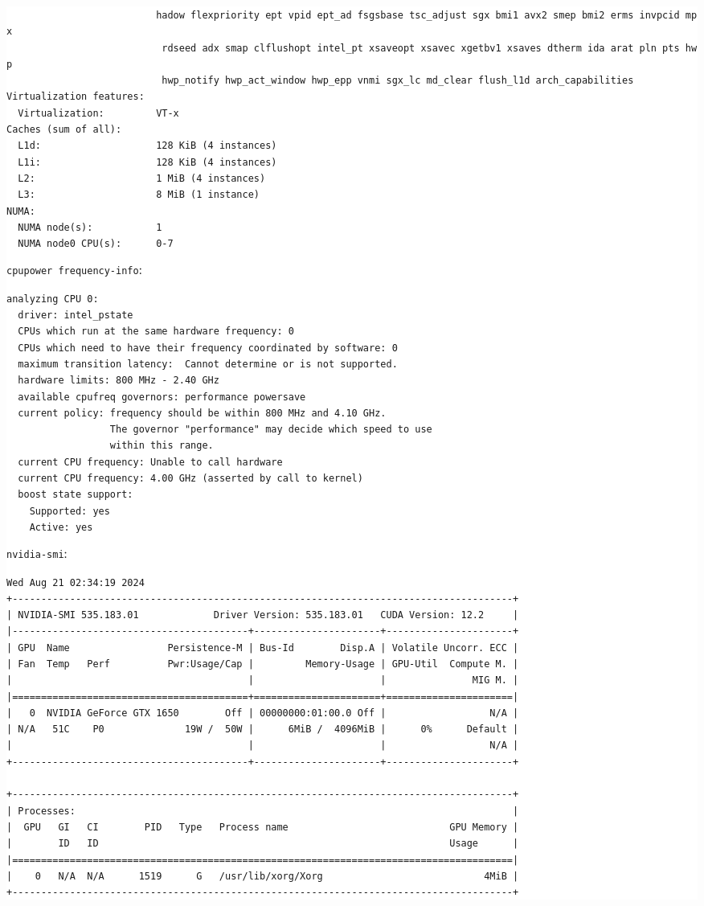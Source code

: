 ```structured text
                          hadow flexpriority ept vpid ept_ad fsgsbase tsc_adjust sgx bmi1 avx2 smep bmi2 erms invpcid mpx
                           rdseed adx smap clflushopt intel_pt xsaveopt xsavec xgetbv1 xsaves dtherm ida arat pln pts hwp
                           hwp_notify hwp_act_window hwp_epp vnmi sgx_lc md_clear flush_l1d arch_capabilities
Virtualization features:  
  Virtualization:         VT-x
Caches (sum of all):      
  L1d:                    128 KiB (4 instances)
  L1i:                    128 KiB (4 instances)
  L2:                     1 MiB (4 instances)
  L3:                     8 MiB (1 instance)
NUMA:                     
  NUMA node(s):           1
  NUMA node0 CPU(s):      0-7
```

`cpupower frequency-info`:

```structured text
analyzing CPU 0:
  driver: intel_pstate
  CPUs which run at the same hardware frequency: 0
  CPUs which need to have their frequency coordinated by software: 0
  maximum transition latency:  Cannot determine or is not supported.
  hardware limits: 800 MHz - 2.40 GHz
  available cpufreq governors: performance powersave
  current policy: frequency should be within 800 MHz and 4.10 GHz.
                  The governor "performance" may decide which speed to use
                  within this range.
  current CPU frequency: Unable to call hardware
  current CPU frequency: 4.00 GHz (asserted by call to kernel)
  boost state support:
    Supported: yes
    Active: yes
```

`nvidia-smi`:

```structured text
Wed Aug 21 02:34:19 2024       
+---------------------------------------------------------------------------------------+
| NVIDIA-SMI 535.183.01             Driver Version: 535.183.01   CUDA Version: 12.2     |
|-----------------------------------------+----------------------+----------------------+
| GPU  Name                 Persistence-M | Bus-Id        Disp.A | Volatile Uncorr. ECC |
| Fan  Temp   Perf          Pwr:Usage/Cap |         Memory-Usage | GPU-Util  Compute M. |
|                                         |                      |               MIG M. |
|=========================================+======================+======================|
|   0  NVIDIA GeForce GTX 1650        Off | 00000000:01:00.0 Off |                  N/A |
| N/A   51C    P0              19W /  50W |      6MiB /  4096MiB |      0%      Default |
|                                         |                      |                  N/A |
+-----------------------------------------+----------------------+----------------------+
                                                                                         
+---------------------------------------------------------------------------------------+
| Processes:                                                                            |
|  GPU   GI   CI        PID   Type   Process name                            GPU Memory |
|        ID   ID                                                             Usage      |
|=======================================================================================|
|    0   N/A  N/A      1519      G   /usr/lib/xorg/Xorg                            4MiB |
+---------------------------------------------------------------------------------------+
```
